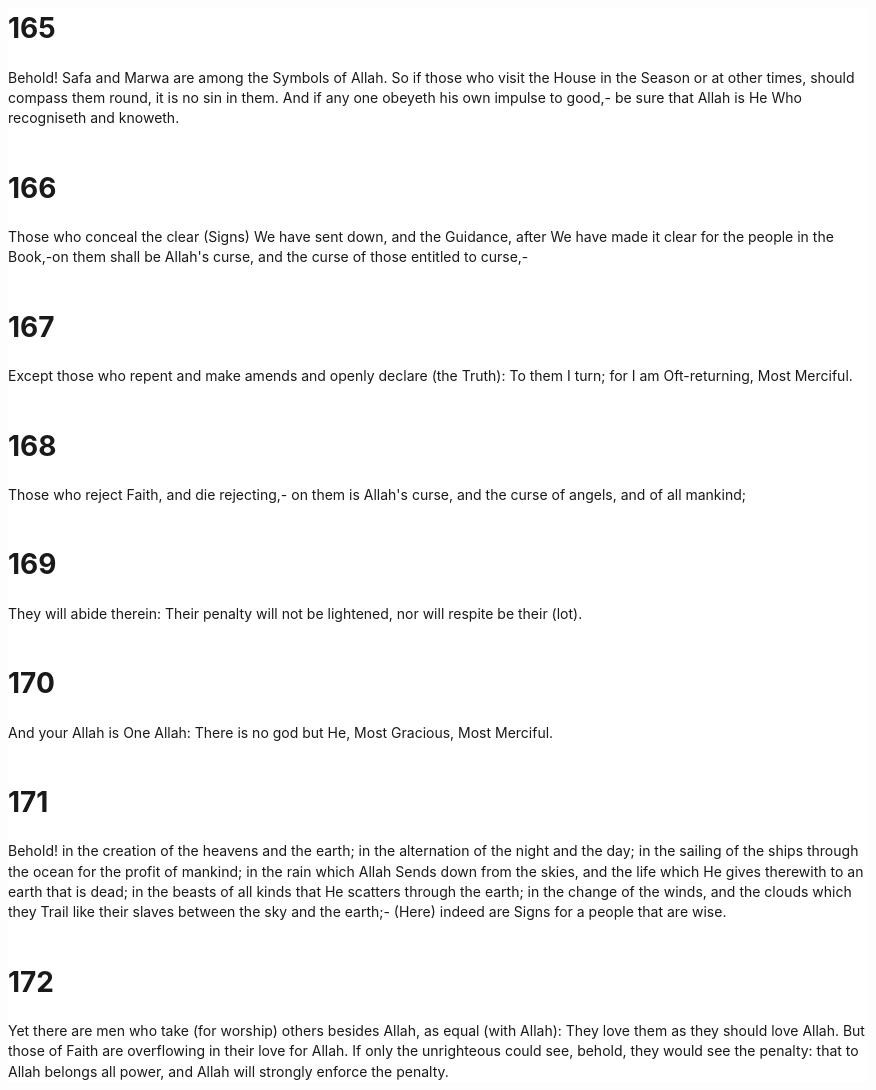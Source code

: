 # 165

Behold! Safa and Marwa are among the Symbols of Allah. So if those who visit the House in the Season or at other times, should compass them round, it is no sin in them. And if any one obeyeth his own impulse to good,- be sure that Allah is He Who recogniseth and knoweth.

# 166

Those who conceal the clear (Signs) We have sent down, and the Guidance, after We have made it clear for the people in the Book,-on them shall be Allah's curse, and the curse of those entitled to curse,-

# 167

Except those who repent and make amends and openly declare (the Truth): To them I turn; for I am Oft-returning, Most Merciful.

# 168

Those who reject Faith, and die rejecting,- on them is Allah's curse, and the curse of angels, and of all mankind;

# 169

They will abide therein: Their penalty will not be lightened, nor will respite be their (lot).

# 170

And your Allah is One Allah: There is no god but He, Most Gracious, Most Merciful.

# 171

Behold! in the creation of the heavens and the earth; in the alternation of the night and the day; in the sailing of the ships through the ocean for the profit of mankind; in the rain which Allah Sends down from the skies, and the life which He gives therewith to an earth that is dead; in the beasts of all kinds that He scatters through the earth; in the change of the winds, and the clouds which they Trail like their slaves between the sky and the earth;- (Here) indeed are Signs for a people that are wise.

# 172

Yet there are men who take (for worship) others besides Allah, as equal (with Allah): They love them as they should love Allah. But those of Faith are overflowing in their love for Allah. If only the unrighteous could see, behold, they would see the penalty: that to Allah belongs all power, and Allah will strongly enforce the penalty.
